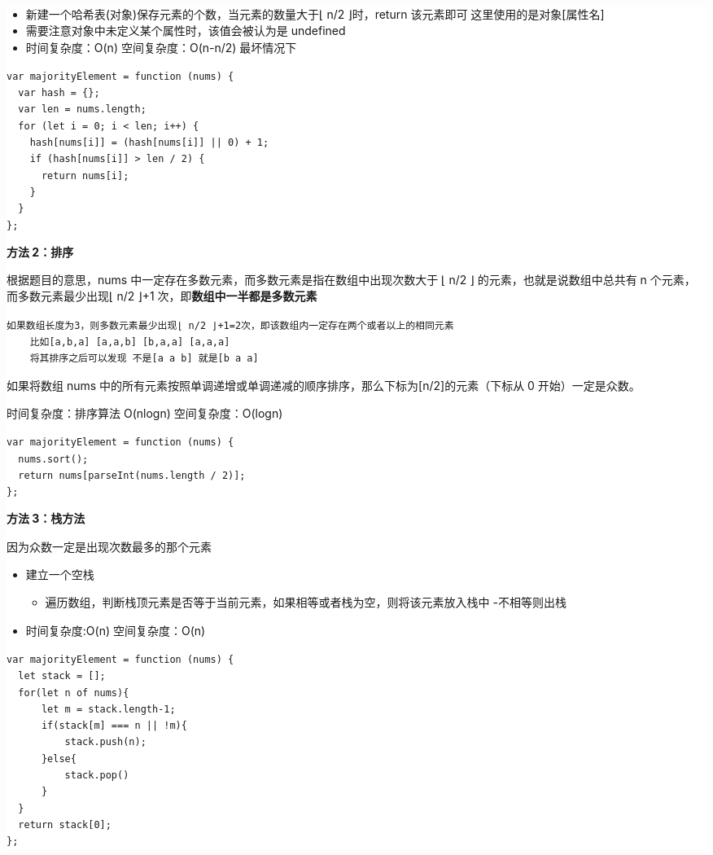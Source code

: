 - 新建一个哈希表(对象)保存元素的个数，当元素的数量大于⌊ n/2 ⌋时，return 该元素即可 这里使用的是对象[属性名]
- 需要注意对象中未定义某个属性时，该值会被认为是 undefined
- 时间复杂度：O(n) 空间复杂度：O(n-n/2) 最坏情况下

```
var majorityElement = function (nums) {
  var hash = {};
  var len = nums.length;
  for (let i = 0; i < len; i++) {
    hash[nums[i]] = (hash[nums[i]] || 0) + 1;
    if (hash[nums[i]] > len / 2) {
      return nums[i];
    }
  }
};
```

**方法 2：排序**

根据题目的意思，nums 中一定存在多数元素，而多数元素是指在数组中出现次数大于 ⌊ n/2 ⌋ 的元素，也就是说数组中总共有 n 个元素，而多数元素最少出现⌊ n/2 ⌋+1 次，即**数组中一半都是多数元素**

    如果数组长度为3，则多数元素最少出现⌊ n/2 ⌋+1=2次，即该数组内一定存在两个或者以上的相同元素
        比如[a,b,a] [a,a,b] [b,a,a] [a,a,a]
        将其排序之后可以发现 不是[a a b] 就是[b a a]

如果将数组 nums 中的所有元素按照单调递增或单调递减的顺序排序，那么下标为[n/2]的元素（下标从 0 开始）一定是众数。

时间复杂度：排序算法 O(nlogn) 空间复杂度：O(logn)

```
var majorityElement = function (nums) {
  nums.sort();
  return nums[parseInt(nums.length / 2)];
};
```

**方法 3：栈方法**

因为众数一定是出现次数最多的那个元素

- 建立一个空栈

  - 遍历数组，判断栈顶元素是否等于当前元素，如果相等或者栈为空，则将该元素放入栈中 -不相等则出栈

- 时间复杂度:O(n) 空间复杂度：O(n)

```
var majorityElement = function (nums) {
  let stack = [];
  for(let n of nums){
      let m = stack.length-1;
      if(stack[m] === n || !m){
          stack.push(n);
      }else{
          stack.pop()
      }
  }
  return stack[0];
};
```
